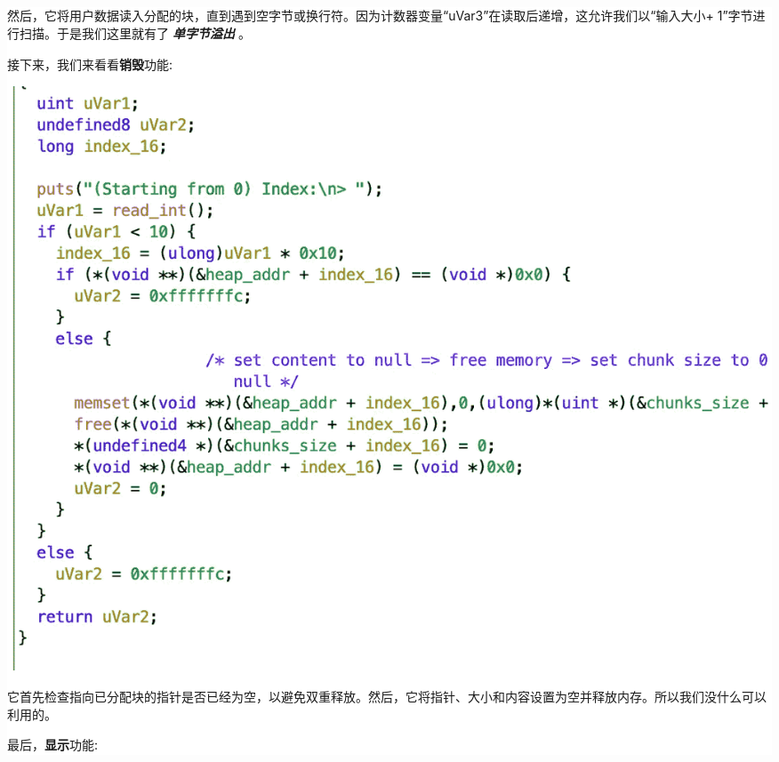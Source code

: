 然后，它将用户数据读入分配的块，直到遇到空字节或换行符。因为计数器变量“uVar3”在读取后递增，这允许我们以“输入大小+ 1”字节进行扫描。于是我们这里就有了 ***单字节溢出*** 。

接下来，我们来看看**销毁**功能:

![](img/941933371ba4f9508285ddd7f1291ffe.png)

它首先检查指向已分配块的指针是否已经为空，以避免双重释放。然后，它将指针、大小和内容设置为空并释放内存。所以我们没什么可以利用的。

最后，**显示**功能:
